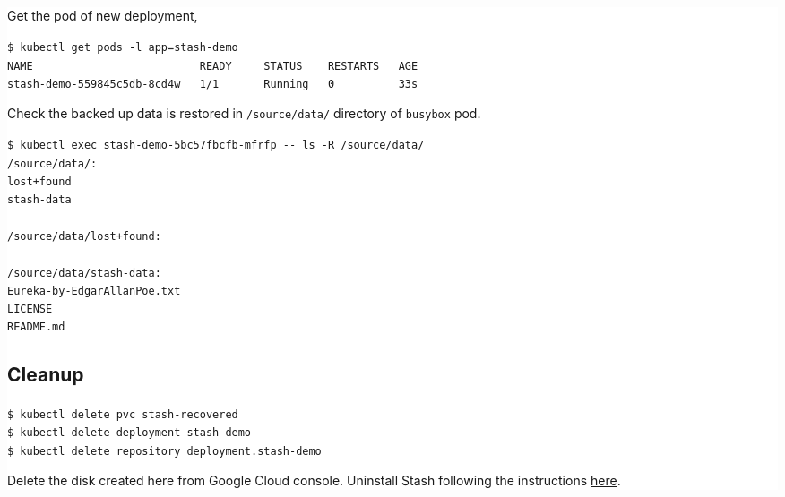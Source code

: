 Get the pod of new deployment,

```console
$ kubectl get pods -l app=stash-demo
NAME                          READY     STATUS    RESTARTS   AGE
stash-demo-559845c5db-8cd4w   1/1       Running   0          33s
```

Check the backed up data is restored in `/source/data/` directory of `busybox` pod.

```console
$ kubectl exec stash-demo-5bc57fbcfb-mfrfp -- ls -R /source/data/
/source/data/:
lost+found
stash-data

/source/data/lost+found:

/source/data/stash-data:
Eureka-by-EdgarAllanPoe.txt
LICENSE
README.md
```


## Cleanup

```console
$ kubectl delete pvc stash-recovered
$ kubectl delete deployment stash-demo
$ kubectl delete repository deployment.stash-demo
```

Delete the disk created here from Google Cloud console. Uninstall Stash following the instructions [here](/products/stash/0.7.0/setup/uninstall).

